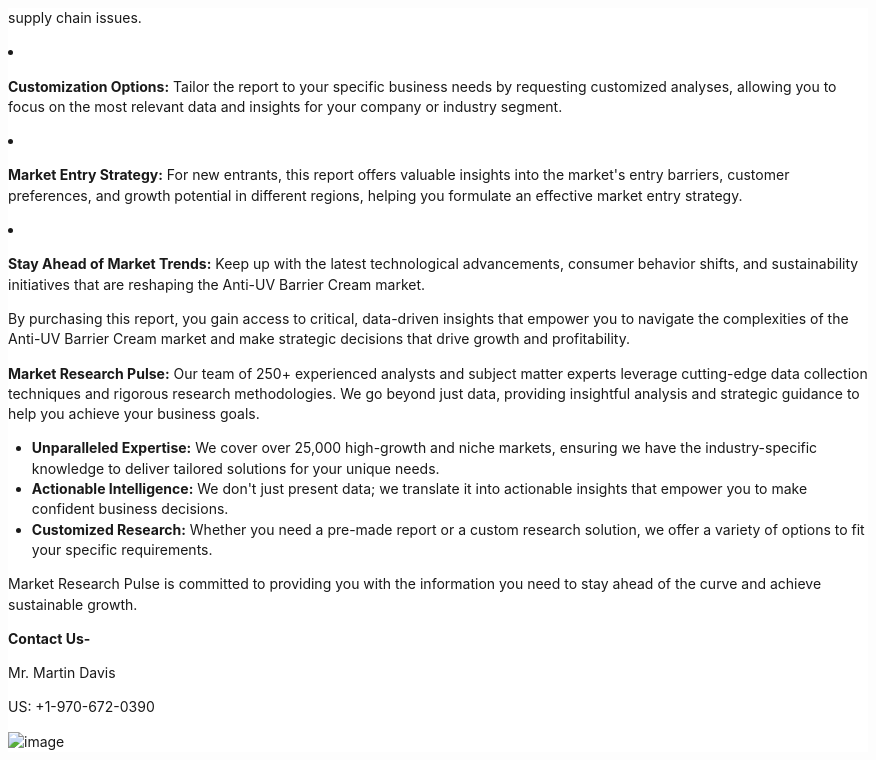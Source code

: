 supply chain issues.</p></li><li><p><strong>Customization Options:</strong> Tailor the report to your specific business needs by requesting customized analyses, allowing you to focus on the most relevant data and insights for your company or industry segment.</p></li><li><p><strong>Market Entry Strategy:</strong> For new entrants, this report offers valuable insights into the market's entry barriers, customer preferences, and growth potential in different regions, helping you formulate an effective market entry strategy.</p></li><li><p><strong>Stay Ahead of Market Trends:</strong> Keep up with the latest technological advancements, consumer behavior shifts, and sustainability initiatives that are reshaping the Anti-UV Barrier Cream market.</p></li></ol><p>By purchasing this report, you gain access to critical, data-driven insights that empower you to navigate the complexities of the Anti-UV Barrier Cream market and make strategic decisions that drive growth and profitability.</p><p><strong>Market Research Pulse:</strong>&nbsp;Our team of 250+ experienced analysts and subject matter experts leverage cutting-edge data collection techniques and rigorous research methodologies. We go beyond just data, providing insightful analysis and strategic guidance to help you achieve your business goals.</p><ul><li><strong>Unparalleled Expertise:</strong>&nbsp;We cover over 25,000 high-growth and niche markets, ensuring we have the industry-specific knowledge to deliver tailored solutions for your unique needs.</li><li><strong>Actionable Intelligence:</strong>&nbsp;We don't just present data; we translate it into actionable insights that empower you to make confident business decisions.</li><li><strong>Customized Research:</strong>&nbsp;Whether you need a pre-made report or a custom research solution, we offer a variety of options to fit your specific requirements.</li></ul><p>Market Research Pulse is committed to providing you with the information you need to stay ahead of the curve and achieve sustainable growth.</p><p><strong>Contact Us-</strong></p><p>Mr. Martin Davis</p><p>US: +1-970-672-0390</p>
![image](https://github.com/user-attachments/assets/84606984-96cd-454b-a507-240b56e65d88)
